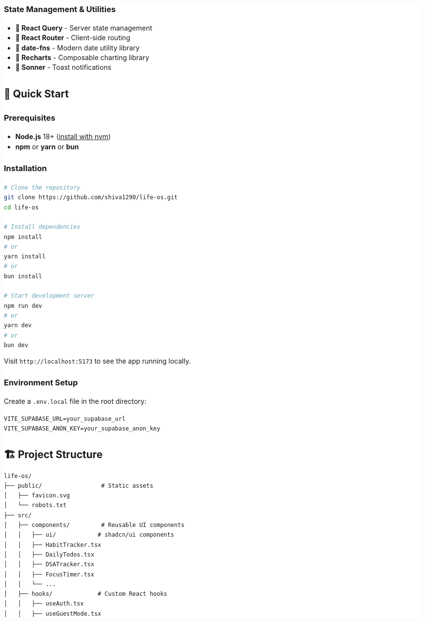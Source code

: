 ### State Management & Utilities
- **🔄 React Query** - Server state management
- **🧭 React Router** - Client-side routing
- **📅 date-fns** - Modern date utility library
- **🎨 Recharts** - Composable charting library
- **🔔 Sonner** - Toast notifications

## 🚀 Quick Start

### Prerequisites
- **Node.js** 18+ ([install with nvm](https://github.com/nvm-sh/nvm#installing-and-updating))
- **npm** or **yarn** or **bun**

### Installation

```bash
# Clone the repository
git clone https://github.com/shiva1290/life-os.git
cd life-os

# Install dependencies
npm install
# or
yarn install
# or
bun install

# Start development server
npm run dev
# or
yarn dev
# or
bun dev
```

Visit `http://localhost:5173` to see the app running locally.

### Environment Setup

Create a `.env.local` file in the root directory:

```env
VITE_SUPABASE_URL=your_supabase_url
VITE_SUPABASE_ANON_KEY=your_supabase_anon_key
```

## 🏗️ Project Structure

```
life-os/
├── public/                 # Static assets
│   ├── favicon.svg
│   └── robots.txt
├── src/
│   ├── components/         # Reusable UI components
│   │   ├── ui/            # shadcn/ui components
│   │   ├── HabitTracker.tsx
│   │   ├── DailyTodos.tsx
│   │   ├── DSATracker.tsx
│   │   ├── FocusTimer.tsx
│   │   └── ...
│   ├── hooks/             # Custom React hooks
│   │   ├── useAuth.tsx
│   │   ├── useGuestMode.tsx
```